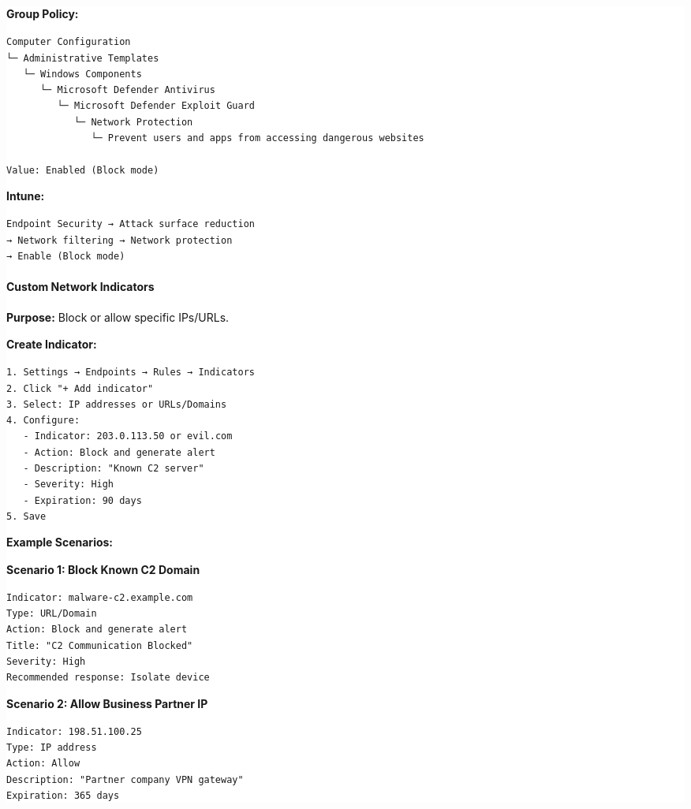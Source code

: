**Group Policy:**
```
Computer Configuration
└─ Administrative Templates
   └─ Windows Components
      └─ Microsoft Defender Antivirus
         └─ Microsoft Defender Exploit Guard
            └─ Network Protection
               └─ Prevent users and apps from accessing dangerous websites

Value: Enabled (Block mode)
```

**Intune:**
```
Endpoint Security → Attack surface reduction
→ Network filtering → Network protection
→ Enable (Block mode)
```

#### **Custom Network Indicators**

**Purpose:** Block or allow specific IPs/URLs.

**Create Indicator:**
```
1. Settings → Endpoints → Rules → Indicators
2. Click "+ Add indicator"
3. Select: IP addresses or URLs/Domains
4. Configure:
   - Indicator: 203.0.113.50 or evil.com
   - Action: Block and generate alert
   - Description: "Known C2 server"
   - Severity: High
   - Expiration: 90 days
5. Save
```

**Example Scenarios:**

**Scenario 1: Block Known C2 Domain**
```
Indicator: malware-c2.example.com
Type: URL/Domain
Action: Block and generate alert
Title: "C2 Communication Blocked"
Severity: High
Recommended response: Isolate device
```

**Scenario 2: Allow Business Partner IP**
```
Indicator: 198.51.100.25
Type: IP address
Action: Allow
Description: "Partner company VPN gateway"
Expiration: 365 days
```
